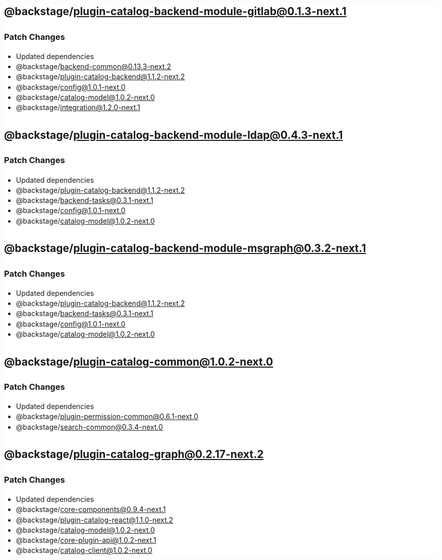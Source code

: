 ## @backstage/plugin-catalog-backend-module-gitlab@0.1.3-next.1

### Patch Changes

- Updated dependencies
 - @backstage/backend-common@0.13.3-next.2
 - @backstage/plugin-catalog-backend@1.1.2-next.2
 - @backstage/config@1.0.1-next.0
 - @backstage/catalog-model@1.0.2-next.0
 - @backstage/integration@1.2.0-next.1

## @backstage/plugin-catalog-backend-module-ldap@0.4.3-next.1

### Patch Changes

- Updated dependencies
 - @backstage/plugin-catalog-backend@1.1.2-next.2
 - @backstage/backend-tasks@0.3.1-next.1
 - @backstage/config@1.0.1-next.0
 - @backstage/catalog-model@1.0.2-next.0

## @backstage/plugin-catalog-backend-module-msgraph@0.3.2-next.1

### Patch Changes

- Updated dependencies
 - @backstage/plugin-catalog-backend@1.1.2-next.2
 - @backstage/backend-tasks@0.3.1-next.1
 - @backstage/config@1.0.1-next.0
 - @backstage/catalog-model@1.0.2-next.0

## @backstage/plugin-catalog-common@1.0.2-next.0

### Patch Changes

- Updated dependencies
 - @backstage/plugin-permission-common@0.6.1-next.0
 - @backstage/search-common@0.3.4-next.0

## @backstage/plugin-catalog-graph@0.2.17-next.2

### Patch Changes

- Updated dependencies
 - @backstage/core-components@0.9.4-next.1
 - @backstage/plugin-catalog-react@1.1.0-next.2
 - @backstage/catalog-model@1.0.2-next.0
 - @backstage/core-plugin-api@1.0.2-next.1
 - @backstage/catalog-client@1.0.2-next.0
